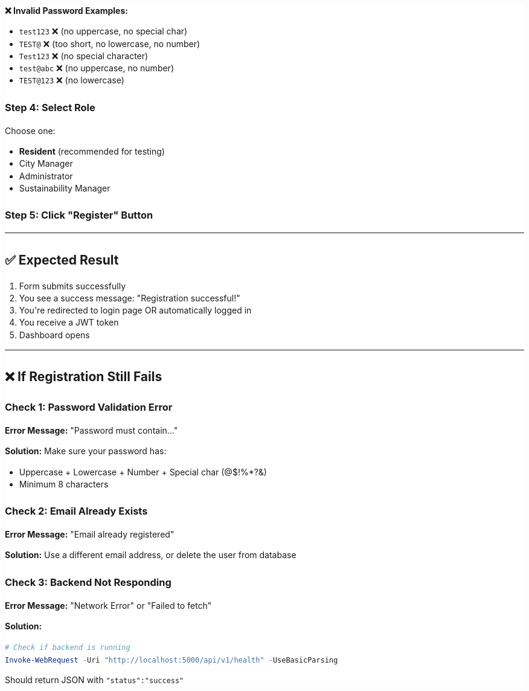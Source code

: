 **❌ Invalid Password Examples:**
- `test123` ❌ (no uppercase, no special char)
- `TEST@` ❌ (too short, no lowercase, no number)
- `Test123` ❌ (no special character)
- `test@abc` ❌ (no uppercase, no number)
- `TEST@123` ❌ (no lowercase)

### Step 4: Select Role
Choose one:
- **Resident** (recommended for testing)
- City Manager
- Administrator
- Sustainability Manager

### Step 5: Click "Register" Button

---

## ✅ Expected Result

1. Form submits successfully
2. You see a success message: "Registration successful!"
3. You're redirected to login page OR automatically logged in
4. You receive a JWT token
5. Dashboard opens

---

## ❌ If Registration Still Fails

### Check 1: Password Validation Error
**Error Message:** "Password must contain..."

**Solution:** Make sure your password has:
- Uppercase + Lowercase + Number + Special char (@$!%*?&)
- Minimum 8 characters

### Check 2: Email Already Exists
**Error Message:** "Email already registered"

**Solution:** Use a different email address, or delete the user from database

### Check 3: Backend Not Responding
**Error Message:** "Network Error" or "Failed to fetch"

**Solution:**
```powershell
# Check if backend is running
Invoke-WebRequest -Uri "http://localhost:5000/api/v1/health" -UseBasicParsing
```

Should return JSON with `"status":"success"`
